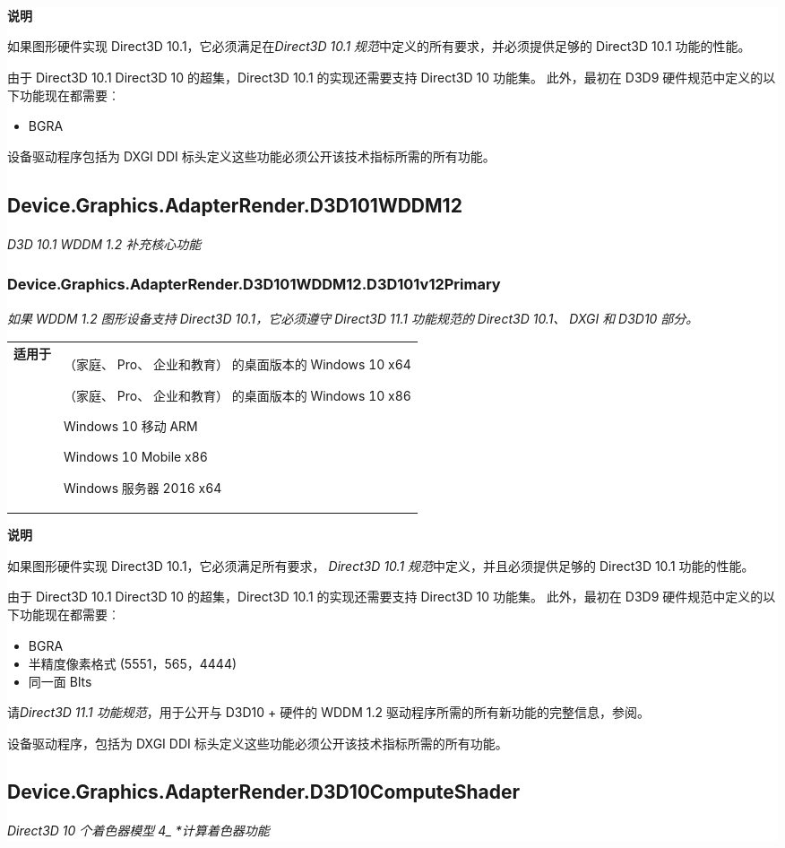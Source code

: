 **说明**

如果图形硬件实现 Direct3D 10.1，它必须满足在*Direct3D 10.1 规范*中定义的所有要求，并必须提供足够的 Direct3D 10.1 功能的性能。 

由于 Direct3D 10.1 Direct3D 10 的超集，Direct3D 10.1 的实现还需要支持 Direct3D 10 功能集。  此外，最初在 D3D9 硬件规范中定义的以下功能现在都需要︰

-   BGRA

设备驱动程序包括为 DXGI DDI 标头定义这些功能必须公开该技术指标所需的所有功能。 

<a name="device.graphics.adapterrender.d3d101wddm12"></a>
## <a name="devicegraphicsadapterrenderd3d101wddm12"></a>Device.Graphics.AdapterRender.D3D101WDDM12

*D3D 10.1 WDDM 1.2 补充核心功能*

### <a name="devicegraphicsadapterrenderd3d101wddm12d3d101v12primary"></a>Device.Graphics.AdapterRender.D3D101WDDM12.D3D101v12Primary

*如果 WDDM 1.2 图形设备支持 Direct3D 10.1，它必须遵守 Direct3D 11.1 功能规范的 Direct3D 10.1、 DXGI 和 D3D10 部分。*

<table>
<tr>
<th>适用于</th>
<td>
<p>（家庭、 Pro、 企业和教育） 的桌面版本的 Windows 10 x64</p>
<p>（家庭、 Pro、 企业和教育） 的桌面版本的 Windows 10 x86</p>
<p>Windows 10 移动 ARM</p>
<p>Windows 10 Mobile x86</p>
<p>Windows 服务器 2016 x64</p>
</td></tr></table>

**说明**

如果图形硬件实现 Direct3D 10.1，它必须满足所有要求， *Direct3D 10.1 规范*中定义，并且必须提供足够的 Direct3D 10.1 功能的性能。 

由于 Direct3D 10.1 Direct3D 10 的超集，Direct3D 10.1 的实现还需要支持 Direct3D 10 功能集。  此外，最初在 D3D9 硬件规范中定义的以下功能现在都需要︰

-   BGRA
-   半精度像素格式 (5551，565，4444)
-   同一面 Blts

请*Direct3D 11.1 功能规范*，用于公开与 D3D10 + 硬件的 WDDM 1.2 驱动程序所需的所有新功能的完整信息，参阅。

设备驱动程序，包括为 DXGI DDI 标头定义这些功能必须公开该技术指标所需的所有功能。 

 

<a name="device.graphics.adapterrender.d3d10computeshader"></a>
## <a name="devicegraphicsadapterrenderd3d10computeshader"></a>Device.Graphics.AdapterRender.D3D10ComputeShader

*Direct3D 10 个着色器模型 4\_ \*计算着色器功能*
